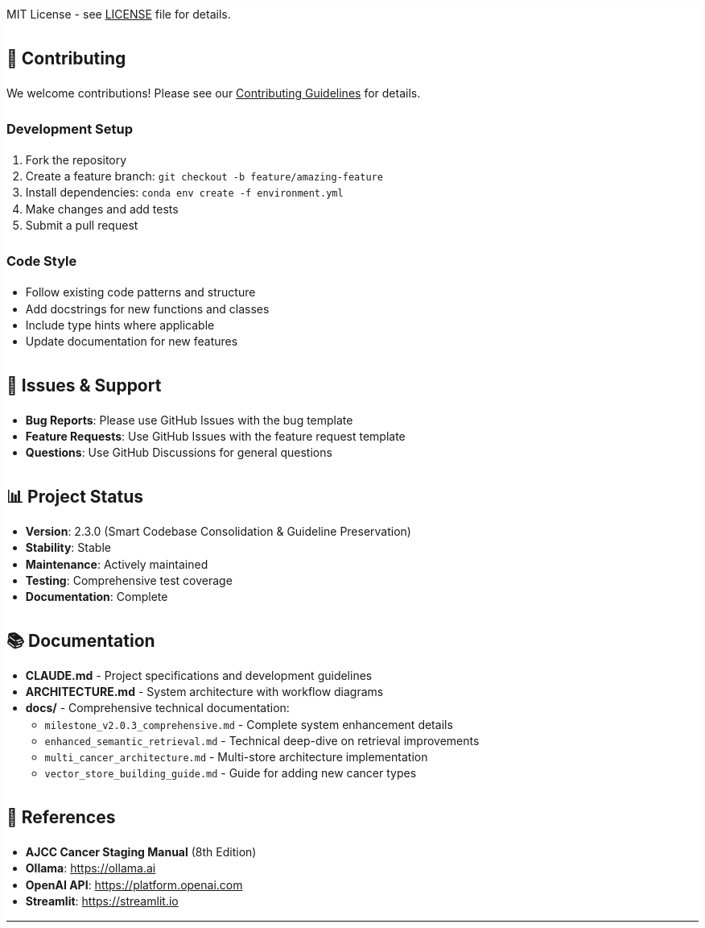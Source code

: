 MIT License - see [LICENSE](LICENSE) file for details.

## 🤝 Contributing

We welcome contributions! Please see our [Contributing Guidelines](CONTRIBUTING.md) for details.

### Development Setup
1. Fork the repository
2. Create a feature branch: `git checkout -b feature/amazing-feature`
3. Install dependencies: `conda env create -f environment.yml`
4. Make changes and add tests
5. Submit a pull request

### Code Style
- Follow existing code patterns and structure
- Add docstrings for new functions and classes
- Include type hints where applicable
- Update documentation for new features

## 🐛 Issues & Support

- **Bug Reports**: Please use GitHub Issues with the bug template
- **Feature Requests**: Use GitHub Issues with the feature request template
- **Questions**: Use GitHub Discussions for general questions

## 📊 Project Status

- **Version**: 2.3.0 (Smart Codebase Consolidation & Guideline Preservation)
- **Stability**: Stable
- **Maintenance**: Actively maintained  
- **Testing**: Comprehensive test coverage
- **Documentation**: Complete

## 📚 Documentation

- **CLAUDE.md** - Project specifications and development guidelines
- **ARCHITECTURE.md** - System architecture with workflow diagrams
- **docs/** - Comprehensive technical documentation:
  - `milestone_v2.0.3_comprehensive.md` - Complete system enhancement details
  - `enhanced_semantic_retrieval.md` - Technical deep-dive on retrieval improvements
  - `multi_cancer_architecture.md` - Multi-store architecture implementation
  - `vector_store_building_guide.md` - Guide for adding new cancer types

## 🔗 References

- **AJCC Cancer Staging Manual** (8th Edition)
- **Ollama**: https://ollama.ai
- **OpenAI API**: https://platform.openai.com
- **Streamlit**: https://streamlit.io

---